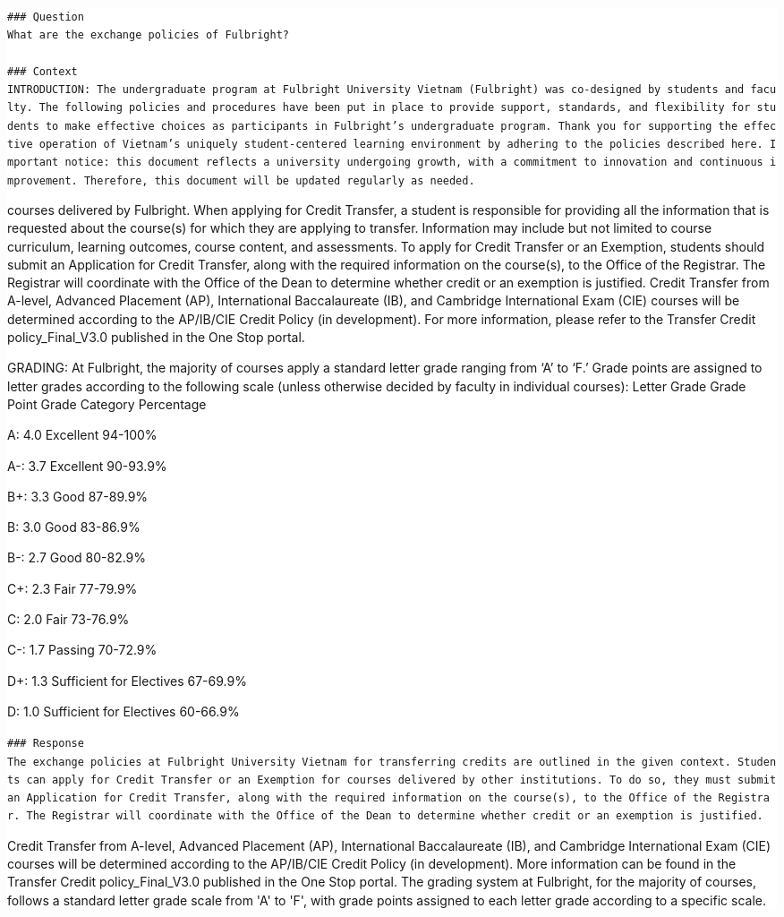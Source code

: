                 
    ### Question
    What are the exchange policies of Fulbright?
    
    ### Context
    INTRODUCTION: The undergraduate program at Fulbright University Vietnam (Fulbright) was co-designed by students and faculty. The following policies and procedures have been put in place to provide support, standards, and flexibility for students to make effective choices as participants in Fulbright’s undergraduate program. Thank you for supporting the effective operation of Vietnam’s uniquely student-centered learning environment by adhering to the policies described here. Important notice: this document reflects a university undergoing growth, with a commitment to innovation and continuous improvement. Therefore, this document will be updated regularly as needed.

courses delivered by Fulbright. When applying for Credit Transfer, a student is responsible for providing all the information that is requested about the course(s) for which they are applying to transfer. Information may include but not limited to course curriculum, learning outcomes, course content, and assessments. To apply for Credit Transfer or an Exemption, students should submit an Application for Credit Transfer, along with the required information on the course(s), to the Office of the Registrar. The Registrar will coordinate with the Office of the Dean to determine whether credit or an exemption is justified. Credit Transfer from A-level, Advanced Placement (AP), International Baccalaureate (IB), and Cambridge International Exam (CIE) courses will be determined according to the AP/IB/CIE Credit Policy (in development). For more information, please refer to the Transfer Credit policy_Final_V3.0 published in the One Stop portal.

GRADING: At Fulbright, the majority of courses apply a standard letter grade ranging from ‘A’ to ‘F.’ Grade points are assigned to letter grades according to the following scale (unless otherwise decided by faculty in individual courses): Letter Grade Grade Point Grade Category Percentage

A: 4.0 Excellent 94-100%

A-: 3.7 Excellent 90-93.9%

B+: 3.3 Good 87-89.9%

B: 3.0 Good 83-86.9%

B-: 2.7 Good 80-82.9%

C+: 2.3 Fair 77-79.9%

C: 2.0 Fair 73-76.9%

C-: 1.7 Passing 70-72.9%

D+: 1.3 Sufficient for Electives 67-69.9%

D: 1.0 Sufficient for Electives 60-66.9%
    
    ### Response
    The exchange policies at Fulbright University Vietnam for transferring credits are outlined in the given context. Students can apply for Credit Transfer or an Exemption for courses delivered by other institutions. To do so, they must submit an Application for Credit Transfer, along with the required information on the course(s), to the Office of the Registrar. The Registrar will coordinate with the Office of the Dean to determine whether credit or an exemption is justified.

Credit Transfer from A-level, Advanced Placement (AP), International Baccalaureate (IB), and Cambridge International Exam (CIE) courses will be determined according to the AP/IB/CIE Credit Policy (in development). More information can be found in the Transfer Credit policy_Final_V3.0 published in the One Stop portal. The grading system at Fulbright, for the majority of courses, follows a standard letter grade scale from 'A' to 'F', with grade points assigned to each letter grade according to a specific scale.
    